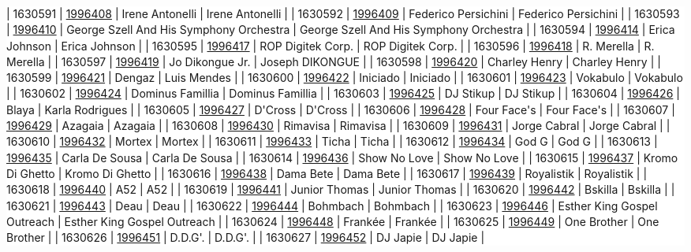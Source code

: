 | 1630591 | [1996408](https://www.discogs.com/artist/1996408) | Irene Antonelli | Irene Antonelli |
| 1630592 | [1996409](https://www.discogs.com/artist/1996409) | Federico Persichini | Federico Persichini |
| 1630593 | [1996410](https://www.discogs.com/artist/1996410) | George Szell And His Symphony Orchestra | George Szell And His Symphony Orchestra |
| 1630594 | [1996414](https://www.discogs.com/artist/1996414) | Erica Johnson | Erica Johnson |
| 1630595 | [1996417](https://www.discogs.com/artist/1996417) | ROP Digitek Corp. | ROP Digitek Corp. |
| 1630596 | [1996418](https://www.discogs.com/artist/1996418) | R. Merella | R. Merella |
| 1630597 | [1996419](https://www.discogs.com/artist/1996419) | Jo Dikongue Jr. | Joseph DIKONGUE |
| 1630598 | [1996420](https://www.discogs.com/artist/1996420) | Charley Henry | Charley Henry |
| 1630599 | [1996421](https://www.discogs.com/artist/1996421) | Dengaz | Luis Mendes |
| 1630600 | [1996422](https://www.discogs.com/artist/1996422) | Iniciado | Iniciado |
| 1630601 | [1996423](https://www.discogs.com/artist/1996423) | Vokabulo | Vokabulo |
| 1630602 | [1996424](https://www.discogs.com/artist/1996424) | Dominus Famillia | Dominus Famillia |
| 1630603 | [1996425](https://www.discogs.com/artist/1996425) | DJ Stikup | DJ Stikup |
| 1630604 | [1996426](https://www.discogs.com/artist/1996426) | Blaya | Karla Rodrigues |
| 1630605 | [1996427](https://www.discogs.com/artist/1996427) | D'Cross | D'Cross |
| 1630606 | [1996428](https://www.discogs.com/artist/1996428) | Four Face's | Four Face's |
| 1630607 | [1996429](https://www.discogs.com/artist/1996429) | Azagaia | Azagaia |
| 1630608 | [1996430](https://www.discogs.com/artist/1996430) | Rimavisa | Rimavisa |
| 1630609 | [1996431](https://www.discogs.com/artist/1996431) | Jorge Cabral | Jorge Cabral |
| 1630610 | [1996432](https://www.discogs.com/artist/1996432) | Mortex | Mortex |
| 1630611 | [1996433](https://www.discogs.com/artist/1996433) | Ticha | Ticha |
| 1630612 | [1996434](https://www.discogs.com/artist/1996434) | God G | God G |
| 1630613 | [1996435](https://www.discogs.com/artist/1996435) | Carla De Sousa | Carla De Sousa |
| 1630614 | [1996436](https://www.discogs.com/artist/1996436) | Show No Love | Show No Love |
| 1630615 | [1996437](https://www.discogs.com/artist/1996437) | Kromo Di Ghetto | Kromo Di Ghetto |
| 1630616 | [1996438](https://www.discogs.com/artist/1996438) | Dama Bete | Dama Bete |
| 1630617 | [1996439](https://www.discogs.com/artist/1996439) | Royalistik | Royalistik |
| 1630618 | [1996440](https://www.discogs.com/artist/1996440) | A52 | A52 |
| 1630619 | [1996441](https://www.discogs.com/artist/1996441) | Junior Thomas | Junior Thomas |
| 1630620 | [1996442](https://www.discogs.com/artist/1996442) | Bskilla | Bskilla |
| 1630621 | [1996443](https://www.discogs.com/artist/1996443) | Deau | Deau |
| 1630622 | [1996444](https://www.discogs.com/artist/1996444) | Bohmbach | Bohmbach |
| 1630623 | [1996446](https://www.discogs.com/artist/1996446) | Esther King Gospel Outreach | Esther King Gospel Outreach |
| 1630624 | [1996448](https://www.discogs.com/artist/1996448) | Frankée | Frankée |
| 1630625 | [1996449](https://www.discogs.com/artist/1996449) | One Brother | One Brother |
| 1630626 | [1996451](https://www.discogs.com/artist/1996451) | D.D.G'. | D.D.G'. |
| 1630627 | [1996452](https://www.discogs.com/artist/1996452) | DJ Japie | DJ Japie |